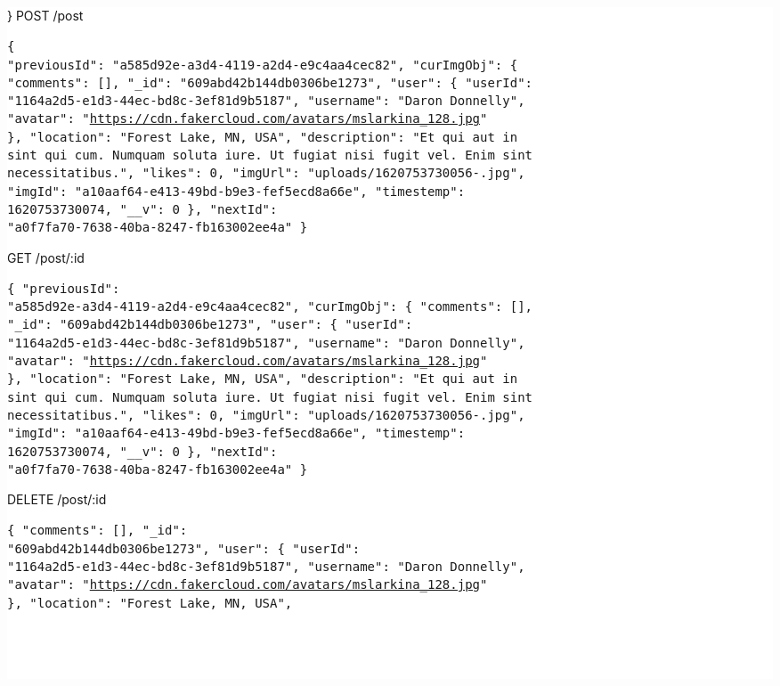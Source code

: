 }</pre></td>
	</tr>
	<tr>
		<td>POST</td>
		<td>/post</td>
		<td><pre>{
    "previousId": "a585d92e-a3d4-4119-a2d4-e9c4aa4cec82",
    "curImgObj": {
        "comments": [],
        "_id": "609abd42b144db0306be1273",
        "user": {
            "userId": "1164a2d5-e1d3-44ec-bd8c-3ef81d9b5187",
            "username": "Daron Donnelly",
            "avatar": "https://cdn.fakercloud.com/avatars/mslarkina_128.jpg"
        },
        "location": "Forest Lake, MN, USA",
        "description": "Et qui aut in sint qui cum. Numquam soluta iure. Ut fugiat nisi fugit vel. Enim sint necessitatibus.",
        "likes": 0,
        "imgUrl": "uploads/1620753730056-.jpg",
        "imgId": "a10aaf64-e413-49bd-b9e3-fef5ecd8a66e",
        "timestemp": 1620753730074,
        "__v": 0
    },
    "nextId": "a0f7fa70-7638-40ba-8247-fb163002ee4a"
}</pre></td>
	</tr>
	<tr>
		<td>GET</td>
		<td>/post/:id</td>
		<td><pre>{
    "previousId": "a585d92e-a3d4-4119-a2d4-e9c4aa4cec82",
    "curImgObj": {
        "comments": [],
        "_id": "609abd42b144db0306be1273",
        "user": {
            "userId": "1164a2d5-e1d3-44ec-bd8c-3ef81d9b5187",
            "username": "Daron Donnelly",
            "avatar": "https://cdn.fakercloud.com/avatars/mslarkina_128.jpg"
        },
        "location": "Forest Lake, MN, USA",
        "description": "Et qui aut in sint qui cum. Numquam soluta iure. Ut fugiat nisi fugit vel. Enim sint necessitatibus.",
        "likes": 0,
        "imgUrl": "uploads/1620753730056-.jpg",
        "imgId": "a10aaf64-e413-49bd-b9e3-fef5ecd8a66e",
        "timestemp": 1620753730074,
        "__v": 0
    },
    "nextId": "a0f7fa70-7638-40ba-8247-fb163002ee4a"
}</pre></td>
	</tr>
	<tr>
		<td>DELETE</td>
		<td>/post/:id</td>
		<td><pre>{
        "comments": [],
        "_id": "609abd42b144db0306be1273",
        "user": {
            "userId": "1164a2d5-e1d3-44ec-bd8c-3ef81d9b5187",
            "username": "Daron Donnelly",
            "avatar": "https://cdn.fakercloud.com/avatars/mslarkina_128.jpg"
        },
        "location": "Forest Lake, MN, USA",